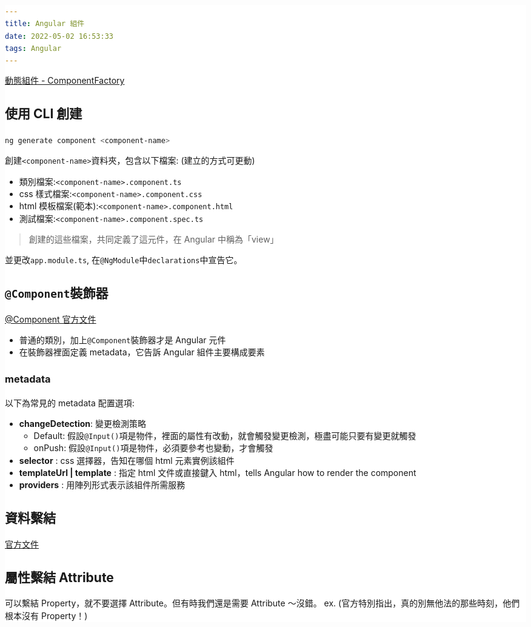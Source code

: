 ```yaml
---
title: Angular 組件
date: 2022-05-02 16:53:33
tags: Angular
---
```


[動態組件 - ComponentFactory](/_IO0ztO2Qsafvg_IEgihxg)

## 使用 CLI 創建

```bash
ng generate component <component-name>
```

創建`<component-name>`資料夾，包含以下檔案: (建立的方式可更動)

- 類別檔案:`<component-name>.component.ts`
- css 樣式檔案:`<component-name>.component.css`
- html 模板檔案(範本):`<component-name>.component.html`
- 測試檔案:`<component-name>.component.spec.ts`

> 創建的這些檔案，共同定義了這元件，在 Angular 中稱為「view」

並更改`app.module.ts`, 在`@NgModule`中`declarations`中宣告它。

## `@Component`裝飾器

[@Component 官方文件](https://angular.tw/api/core/Component)

- 普通的類別，加上`@Component`裝飾器才是 Angular 元件
- 在裝飾器裡面定義 metadata，它告訴 Angular 組件主要構成要素

### metadata

以下為常見的 metadata 配置選項:

- **changeDetection**: 變更檢測策略
  - Default:
    假設`@Input()`項是物件，裡面的屬性有改動，就會觸發變更檢測，極盡可能只要有變更就觸發
  - onPush:
    假設`@Input()`項是物件，必須要參考也變動，才會觸發
- **selector** : css 選擇器，告知在哪個 html 元素實例該組件
- **templateUrl | template** : 指定 html 文件或直接鍵入 html，tells Angular how to render the component
- **providers** : 用陣列形式表示該組件所需服務

## 資料繫結

[官方文件](https://angular.tw/guide/architecture-components#data-binding)

## 屬性繫結 Attribute

可以繫結 Property，就不要選擇 Attribute。但有時我們還是需要 Attribute ～沒錯。
ex. (官方特別指出，真的別無他法的那些時刻，他們根本沒有 Property！)
